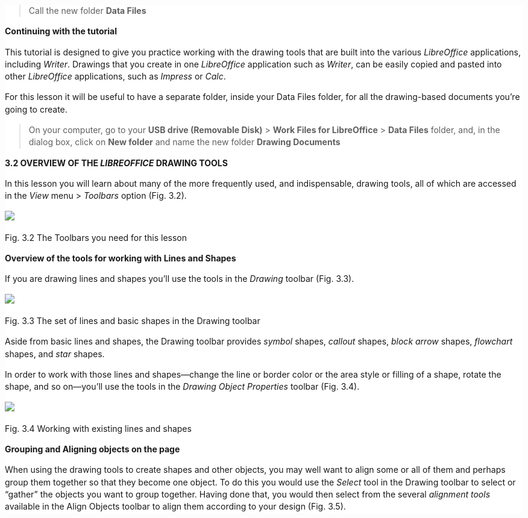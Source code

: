 > Call the new folder **Data Files**

**Continuing with the tutorial**

This tutorial is designed to give you practice working with the drawing
tools that are built into the various *LibreOffice* applications,
including *Writer*. Drawings that you create in one *LibreOffice*
application such as *Writer*, can be easily copied and pasted into other
*LibreOffice* applications, such as *Impress* or *Calc*.

For this lesson it will be useful to have a separate folder, inside your
Data Files folder, for all the drawing-based documents you’re going to
create.

> On your computer, go to your **USB drive (Removable Disk)** >
> **Work Files for LibreOffice** > **Data Files** folder, and, in the
> dialog box, click on **New folder** and name the new folder **Drawing
> Documents**

**3.2 OVERVIEW OF THE *LIBREOFFICE* DRAWING TOOLS**

In this lesson you will learn about many of the more frequently used,
and indispensable, drawing tools, all of which are accessed in the
*View* menu > *Toolbars* option (Fig. 3.2).

![](./media/image2.png)

Fig. 3.2 The Toolbars you need for this lesson

**Overview of the tools for working with Lines and Shapes**

If you are drawing lines and shapes you’ll use the tools in the
*Drawing* toolbar (Fig. 3.3).

![](./media/image3.png)

Fig. 3.3 The set of lines and basic shapes in the Drawing toolbar

Aside from basic lines and shapes, the Drawing toolbar provides *symbol*
shapes, *callout* shapes, *block arrow* shapes, *flowchart* shapes, and
*star* shapes.

In order to work with those lines and shapes—change the line or border
color or the area style or filling of a shape, rotate the shape, and so
on—you’ll use the tools in the *Drawing Object Properties* toolbar (Fig.
3.4).

![](./media/image4.png)

Fig. 3.4 Working with existing lines and shapes

**Grouping and Aligning objects on the page**

When using the drawing tools to create shapes and other objects, you may
well want to align some or all of them and perhaps group them together
so that they become one object. To do this you would use the *Select*
tool in the Drawing toolbar to select or “gather” the objects you want
to group together. Having done that, you would then select from the
several *alignment tools* available in the Align Objects toolbar to
align them according to your design (Fig. 3.5).
